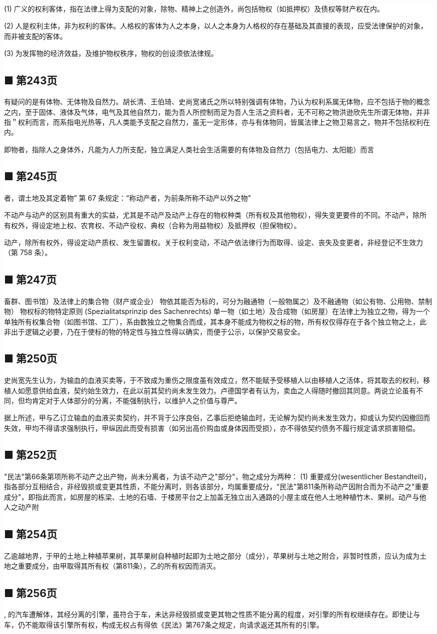 (1) 广义的权利客体，指在法律上得为支配的对象，除物、精神上之创造外，尚包括物权（如抵押权）及债权等财产权在内。

(2) 人是权利主体，非为权利的客体。人格权的客体为人之本身，以人之本身为人格权的存在基础及其直接的表现，应受法律保护的对象，而非被支配的客体。

(3) 为发挥物的经济效益，及维护物权秩序，物权的创设须依法律规。


## ■ 第243页

有疑问的是有体物、无体物及自然力。胡长清、王伯琦、史尚宽诸氏之所以特别强调有体物，乃认为权利系属无体物，应不包括于物的概念之内，至于固体、液体及气体，电气及其他自然力，能为吾人所控制而足为吾人生活之资料者，无不可称之物洪逊欣先生所谓无体物，并非指＂权利而言，而系指电光热等，凡人类能予支配之自然力，虽无一定形体，亦与有体物同，皆属法律上之物卫易言之，物并不包括权利在内。

即物者，指除人之身体外，凡能为人力所支配，独立满足人类社会生活需要的有体物及自然力（包括电力、太阳能）而言

## ■ 第245页

者，谓土地及其定着物” 第 67 条规定：“称动产者，为前条所称不动产以外之物”

不动产与动产的区别具有重大的实益，尤其是不动产及动产上存在的物权种类（所有权及其他物权），得失变更要件的不同。不动产，除所有权外，得设定地上权、农育权、不动产役权、典权（合称为用益物权）及抵押权（担保物权）。

动产，除所有权外，得设定动产质权、发生留置权。关于权利变动，不动产依法律行为而取得、设定、丧失及变更者，非经登记不生效力（第 758 条）。

## ■ 第247页

畜群、图书馆）及法律上的集合物（财产或企业）
物依其能否为标的，可分为融通物（一般物属之）及不融通物（如公有物、公用物、禁制物）
物权标的物特定原则 (Spezialitatsprinzip des Sachenrechts)
单一物（如土地）及合成物（如房屋）在法律上为独立之物，得为一个单独所有权集合物（如图书馆、工厂），系由数独立之物集合而成，其本身不能成为物权之标的物，所有权仅得存在于各个独立物之上，此非出于逻辑之必要，乃在于使标的物的特定性与独立性得以确实，而便于公示，以保护交易安全。

## ■ 第250页

史尚宽先生认为，为输血的血液买卖等，于不致成为重伤之限度虽有效成立，然不能赋予受移植人以由移植人之活体，将其取去的权利，移植人如愿意供给血液，契约始生效力，在此以前其契约尚未发生效力。卢德国学者有认为，卖血之人得随时撤回其同意。两说立论虽有不同，但均肯定对于人体部分的分离，不能强制执行，以维护人之价值与尊严。

据上所述，甲与乙订立输血的血液买卖契约，并不背于公序良俗，乙事后拒绝输血时，无论解为契约尚未发生效力，抑或认为契约因撤回而失效，甲均不得请求强制执行，甲纵因此而受有损害（如另出高价购血或身体因而受损），亦不得依契约债务不履行规定请求损害赔偿。

## ■ 第252页

"民法"第66条第项所称不动产之出产物，尚未分离者，为该不动产之"部分"，物之成分为两种：
(1) 重要成分(wesentlicher Bestandteil)，指各部分互相结合，非经毁损或变更其性质，不能分离时，则各该部分，均属重要成分，“民法"第811条所称动产因附合而为不动产之"重要成分"，即指此而言，如房屋的栋梁、土地的石墙、于楼房平台之上加盖无独立出入通路的小屋主或在他人土地种植竹木、果树。动产与他人之动产附

## ■ 第254页

乙逾越地界，于甲的土地上种植苹果树，其苹果树自种植时起即为土地之部分（成分），苹果树与土地之附合，非暂时性质，应认为成为土地之重要成分，由甲取得其所有权（第811条），乙的所有权因而消灭。

## ■ 第256页

, 的汽车遭解体，其经分离的引擎，虽符合于车，未达非经毁损或变更其物之性质不能分离的程度，对引擎的所有权继续存在。即使让与车，仍不能取得该引擎所有权，构成无权占有得依《民法》第767条之规定，向请求返还其所有的引擎。
